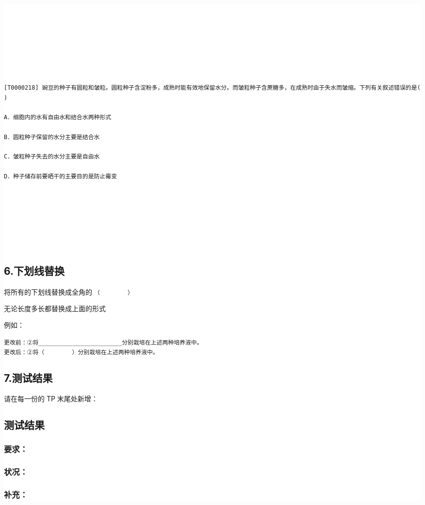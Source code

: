 ```








[T0000218] 豌豆的种子有圆粒和皱粒。圆粒种子含淀粉多，成熟时能有效地保留水分。而皱粒种子含蔗糖多，在成熟时由于失水而皱缩。下列有关叙述错误的是(　　)

A．细胞内的水有自由水和结合水两种形式

B．圆粒种子保留的水分主要是结合水

C．皱粒种子失去的水分主要是自由水

D．种子储存前要晒干的主要目的是防止霉变








```

## 6.下划线替换

将所有的下划线替换成全角的 ```（        ）```

无论长度多长都替换成上面的形式

例如：

````
更改前：②将________________________分别栽培在上述两种培养液中。
更改后：②将（        ）分别栽培在上述两种培养液中。
````

## 7.测试结果

请在每一份的 TP 末尾处新增：

## 测试结果

### 要求：

### 状况：

### 补充：
